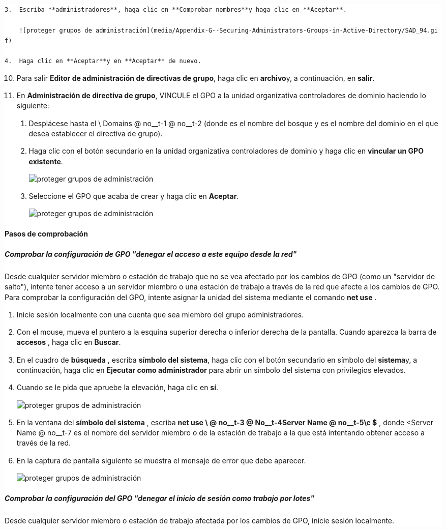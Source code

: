     3.  Escriba **administradores**, haga clic en **Comprobar nombres**y haga clic en **Aceptar**.  

        ![proteger grupos de administración](media/Appendix-G--Securing-Administrators-Groups-in-Active-Directory/SAD_94.gif)  

    4.  Haga clic en **Aceptar**y en **Aceptar** de nuevo.  

10. Para salir **Editor de administración de directivas de grupo**, haga clic en **archivo**y, a continuación, en **salir**.  

11. En **Administración de directiva de grupo**, VINCULE el GPO a la unidad organizativa controladores de dominio haciendo lo siguiente:  

    1.  Desplácese hasta el <Forest> \ Domains @ no__t-1 @ no__t-2 (donde <Forest> es el nombre del bosque y <Domain> es el nombre del dominio en el que desea establecer el directiva de grupo).  

    2.  Haga clic con el botón secundario en la unidad organizativa controladores de dominio y haga clic en **vincular un GPO existente**.  

        ![proteger grupos de administración](media/Appendix-G--Securing-Administrators-Groups-in-Active-Directory/SAD_95.gif)  

    3.  Seleccione el GPO que acaba de crear y haga clic en **Aceptar**.  

        ![proteger grupos de administración](media/Appendix-G--Securing-Administrators-Groups-in-Active-Directory/SAD_96.gif)  

#### <a name="verification-steps"></a>Pasos de comprobación  

##### <a name="verify-deny-access-to-this-computer-from-the-network-gpo-settings"></a>Comprobar la configuración de GPO "denegar el acceso a este equipo desde la red"  
Desde cualquier servidor miembro o estación de trabajo que no se vea afectado por los cambios de GPO (como un "servidor de salto"), intente tener acceso a un servidor miembro o una estación de trabajo a través de la red que afecte a los cambios de GPO. Para comprobar la configuración del GPO, intente asignar la unidad del sistema mediante el comando **net use** .  

1.  Inicie sesión localmente con una cuenta que sea miembro del grupo administradores.  

2.  Con el mouse, mueva el puntero a la esquina superior derecha o inferior derecha de la pantalla. Cuando aparezca la barra de **accesos** , haga clic en **Buscar**.  

3.  En el cuadro de **búsqueda** , escriba **símbolo del sistema**, haga clic con el botón secundario en símbolo del **sistema**y, a continuación, haga clic en **Ejecutar como administrador** para abrir un símbolo del sistema con privilegios elevados.  

4.  Cuando se le pida que apruebe la elevación, haga clic en **sí**.  

    ![proteger grupos de administración](media/Appendix-G--Securing-Administrators-Groups-in-Active-Directory/SAD_97.gif)  

5.  En la ventana del **símbolo del sistema** , escriba **net use \\ @ no__t-3 @ No__t-4Server Name @ no__t-5\c $** , donde \<Server Name @ no__t-7 es el nombre del servidor miembro o de la estación de trabajo a la que está intentando obtener acceso a través de la red.  

6.  En la captura de pantalla siguiente se muestra el mensaje de error que debe aparecer.  

    ![proteger grupos de administración](media/Appendix-G--Securing-Administrators-Groups-in-Active-Directory/SAD_98.gif)  

##### <a name="verify-deny-log-on-as-a-batch-job-gpo-settings"></a>Comprobar la configuración del GPO "denegar el inicio de sesión como trabajo por lotes"  
Desde cualquier servidor miembro o estación de trabajo afectada por los cambios de GPO, inicie sesión localmente.  
